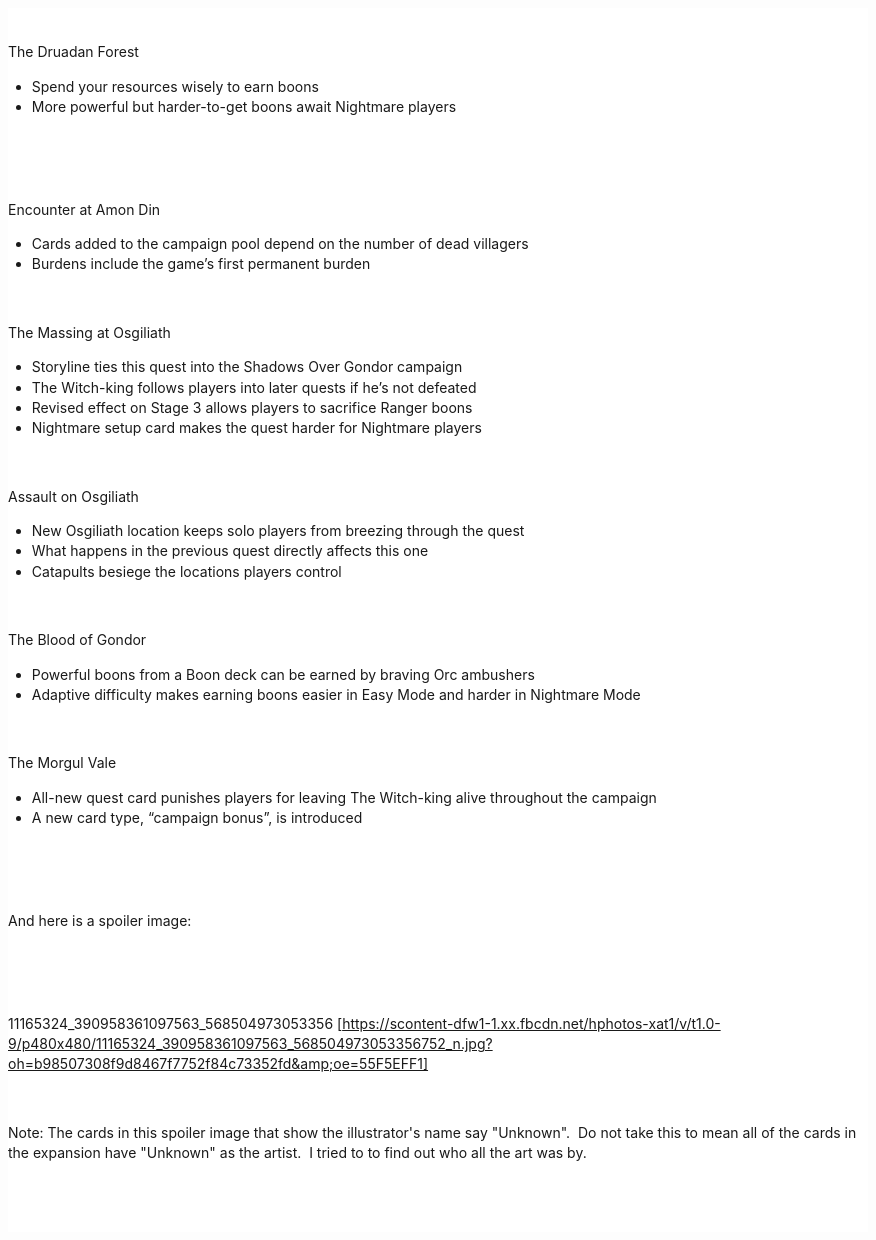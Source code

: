  

The Druadan Forest

 * Spend your resources wisely to earn boons
 * More powerful but harder-to-get boons await Nightmare players

 

 

Encounter at Amon Din

 * Cards added to the campaign pool depend on the number of dead villagers
 * Burdens include the game’s first permanent burden

 

The Massing at Osgiliath

 * Storyline ties this quest into the Shadows Over Gondor campaign
 * The Witch-king follows players into later quests if he’s not defeated
 * Revised effect on Stage 3 allows players to sacrifice Ranger boons
 * Nightmare setup card makes the quest harder for Nightmare players

 

Assault on Osgiliath

 * New Osgiliath location keeps solo players from breezing through the quest
 * What happens in the previous quest directly affects this one
 * Catapults besiege the locations players control

 

The Blood of Gondor

 * Powerful boons from a Boon deck can be earned by braving Orc ambushers
 * Adaptive difficulty makes earning boons easier in Easy Mode and harder in Nightmare Mode

 

The Morgul Vale

 * All-new quest card punishes players for leaving The Witch-king alive throughout the campaign
 * A new card type, “campaign bonus”, is introduced

 

 

And here is a spoiler image:

 

 

11165324_390958361097563_568504973053356 [https://scontent-dfw1-1.xx.fbcdn.net/hphotos-xat1/v/t1.0-9/p480x480/11165324_390958361097563_568504973053356752_n.jpg?oh=b98507308f9d8467f7752f84c73352fd&amp;oe=55F5EFF1]

 

Note: The cards in this spoiler image that show the illustrator's name say "Unknown".  Do not take this to mean all of the cards in the expansion have "Unknown" as the artist.  I tried to to find out who all the art was by.

 

 
